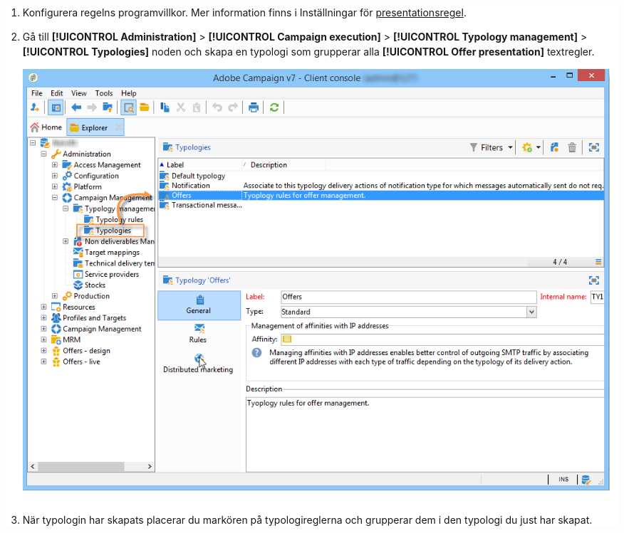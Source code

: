 1. Konfigurera regelns programvillkor. Mer information finns i Inställningar för [presentationsregel](#presentation-rule-settings).
1. Gå till **[!UICONTROL Administration]** > **[!UICONTROL Campaign execution]** > **[!UICONTROL Typology management]** > **[!UICONTROL Typologies]** noden och skapa en typologi som grupperar alla **[!UICONTROL Offer presentation]** textregler.

   ![](assets/offer_typology_003.png)

1. När typologin har skapats placerar du markören på typologireglerna och grupperar dem i den typologi du just har skapat.
